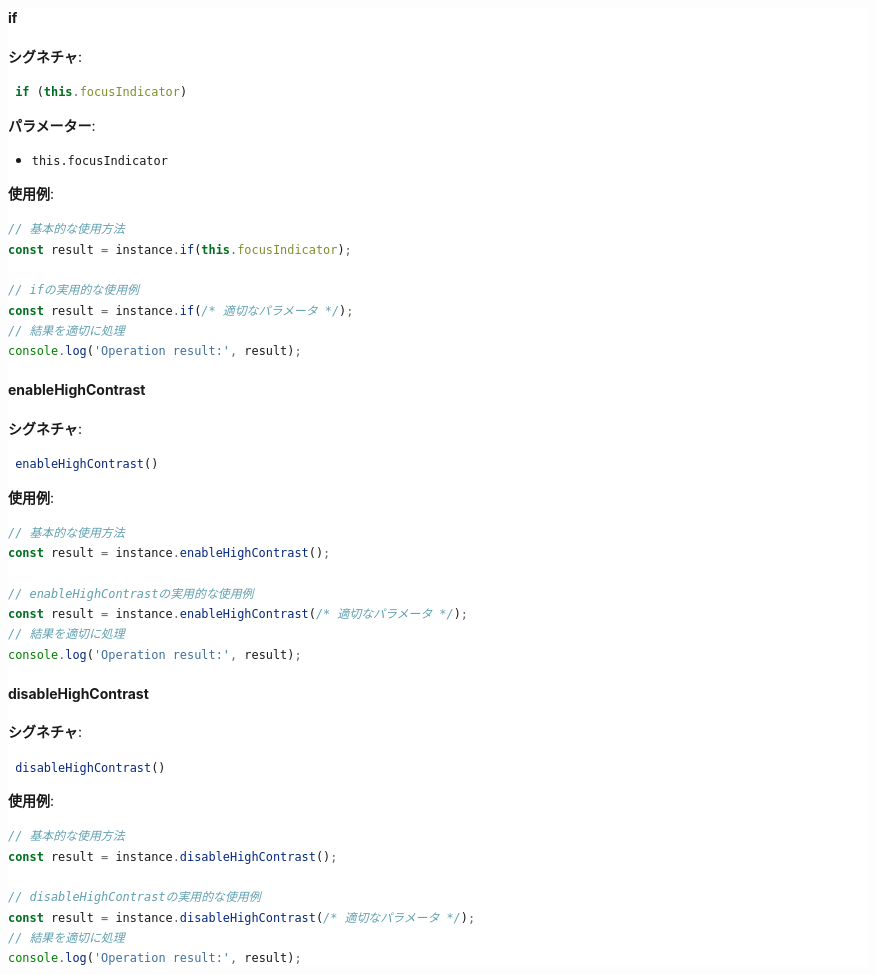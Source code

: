 #### if

**シグネチャ**:
```javascript
 if (this.focusIndicator)
```

**パラメーター**:
- `this.focusIndicator`

**使用例**:
```javascript
// 基本的な使用方法
const result = instance.if(this.focusIndicator);

// ifの実用的な使用例
const result = instance.if(/* 適切なパラメータ */);
// 結果を適切に処理
console.log('Operation result:', result);
```

#### enableHighContrast

**シグネチャ**:
```javascript
 enableHighContrast()
```

**使用例**:
```javascript
// 基本的な使用方法
const result = instance.enableHighContrast();

// enableHighContrastの実用的な使用例
const result = instance.enableHighContrast(/* 適切なパラメータ */);
// 結果を適切に処理
console.log('Operation result:', result);
```

#### disableHighContrast

**シグネチャ**:
```javascript
 disableHighContrast()
```

**使用例**:
```javascript
// 基本的な使用方法
const result = instance.disableHighContrast();

// disableHighContrastの実用的な使用例
const result = instance.disableHighContrast(/* 適切なパラメータ */);
// 結果を適切に処理
console.log('Operation result:', result);
```
